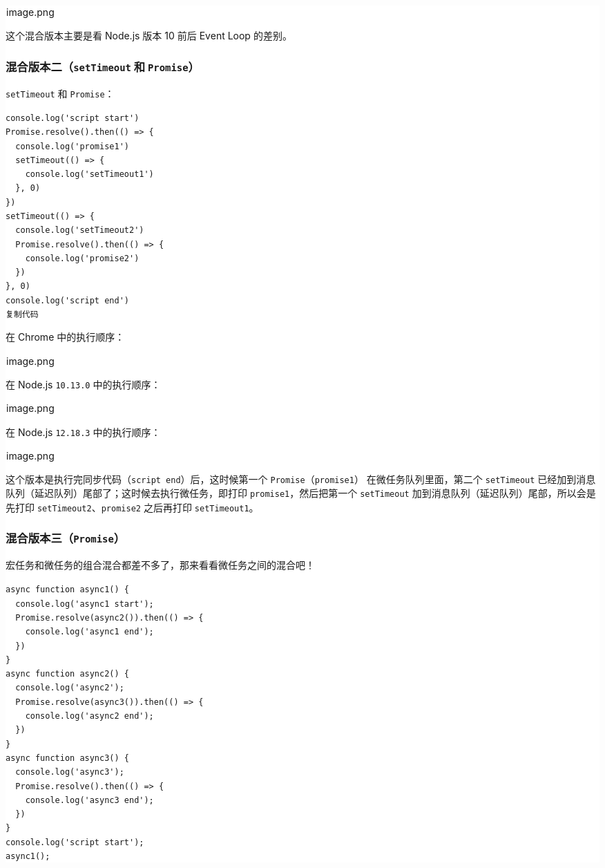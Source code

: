 ![图片](data:image/gif;base64,iVBORw0KGgoAAAANSUhEUgAAAAEAAAABCAYAAAAfFcSJAAAADUlEQVQImWNgYGBgAAAABQABh6FO1AAAAABJRU5ErkJggg==)image.png

这个混合版本主要是看 Node.js 版本 10 前后 Event Loop 的差别。

### 混合版本二（`setTimeout` 和 `Promise`）

`setTimeout` 和 `Promise`：

```
console.log('script start')
Promise.resolve().then(() => {
  console.log('promise1')
  setTimeout(() => {
    console.log('setTimeout1')
  }, 0)
})
setTimeout(() => {
  console.log('setTimeout2')
  Promise.resolve().then(() => {
    console.log('promise2')
  })
}, 0)
console.log('script end')
复制代码
```

在 Chrome 中的执行顺序：

![图片](data:image/gif;base64,iVBORw0KGgoAAAANSUhEUgAAAAEAAAABCAYAAAAfFcSJAAAADUlEQVQImWNgYGBgAAAABQABh6FO1AAAAABJRU5ErkJggg==)image.png

在 Node.js `10.13.0` 中的执行顺序：

![图片](data:image/gif;base64,iVBORw0KGgoAAAANSUhEUgAAAAEAAAABCAYAAAAfFcSJAAAADUlEQVQImWNgYGBgAAAABQABh6FO1AAAAABJRU5ErkJggg==)image.png

在 Node.js `12.18.3` 中的执行顺序：

![图片](data:image/gif;base64,iVBORw0KGgoAAAANSUhEUgAAAAEAAAABCAYAAAAfFcSJAAAADUlEQVQImWNgYGBgAAAABQABh6FO1AAAAABJRU5ErkJggg==)image.png

这个版本是执行完同步代码（`script end`）后，这时候第一个 `Promise`（`promise1`） 在微任务队列里面，第二个 `setTimeout` 已经加到消息队列（延迟队列）尾部了；这时候去执行微任务，即打印 `promise1`，然后把第一个 `setTimeout` 加到消息队列（延迟队列）尾部，所以会是先打印 `setTimeout2`、`promise2` 之后再打印 `setTimeout1`。

### 混合版本三（`Promise`）

宏任务和微任务的组合混合都差不多了，那来看看微任务之间的混合吧！

```
async function async1() {
  console.log('async1 start');
  Promise.resolve(async2()).then(() => {
    console.log('async1 end');
  })
}
async function async2() {
  console.log('async2');
  Promise.resolve(async3()).then(() => {
    console.log('async2 end');
  })
}
async function async3() {
  console.log('async3');
  Promise.resolve().then(() => {
    console.log('async3 end');
  })
}
console.log('script start');
async1();
```